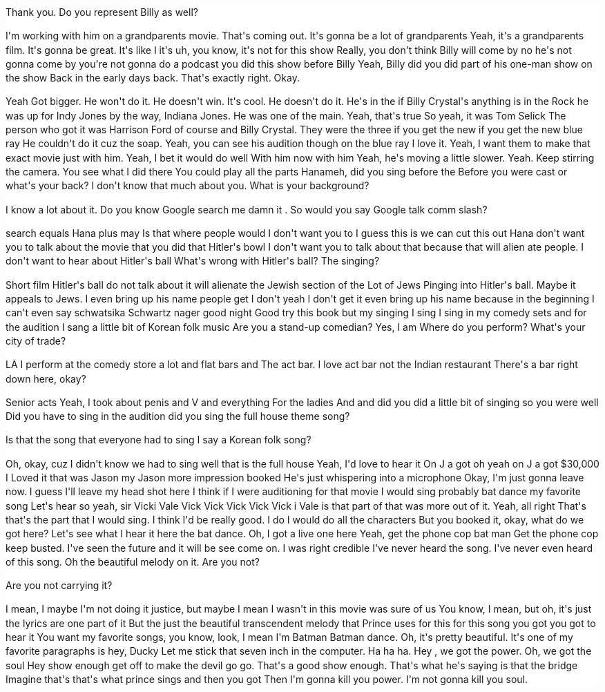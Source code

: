 Thank you. Do you represent Billy as well?

I'm working with him on a grandparents movie. That's coming out. It's gonna be a lot of grandparents Yeah, it's a grandparents film. It's gonna be great. It's like I it's uh, you know, it's not for this show Really, you don't think Billy will come by no he's not gonna come by you're not gonna do a podcast you did this show before Billy Yeah, Billy did you did part of his one-man show on the show Back in the early days back. That's exactly right. Okay.

Yeah Got bigger. He won't do it. He doesn't win. It's cool. He doesn't do it. He's in the if Billy Crystal's anything is in the Rock he was up for Indy Jones by the way, Indiana Jones. He was one of the main. Yeah, that's true So yeah, it was Tom Selick The person who got it was Harrison Ford of course and Billy Crystal. They were the three if you get the new if you get the new blue ray He couldn't do it cuz the soap. Yeah, you can see his audition though on the blue ray I love it. Yeah, I want them to make that exact movie just with him. Yeah, I bet it would do well With him now with him Yeah, he's moving a little slower. Yeah. Keep stirring the camera. You see what I did there You could play all the parts Hanameh, did you sing before the Before you were cast or what's your back? I don't know that much about you. What is your background?

I know a lot about it. Do you know Google search me damn it . So would you say Google talk comm slash?

search equals Hana plus may Is that where people would I don't want you to I guess this is we can cut this out Hana don't want you to talk about the movie that you did that Hitler's bowl I don't want you to talk about that because that will alien ate people. I don't want to hear about Hitler's ball What's wrong with Hitler's ball? The singing?

Short film Hitler's ball do not talk about it will alienate the Jewish section of the Lot of Jews Pinging into Hitler's ball. Maybe it appeals to Jews. I even bring up his name people get I don't yeah I don't get it even bring up his name because in the beginning I can't even say schwatsika Schwartz nager good night Good try this book but my singing I sing I sing in my comedy sets and for the audition I sang a little bit of Korean folk music Are you a stand-up comedian? Yes, I am Where do you perform? What's your city of trade?

LA I perform at the comedy store a lot and flat bars and The act bar. I love act bar not the Indian restaurant There's a bar right down here, okay?

Senior acts Yeah, I took about penis and V and everything For the ladies And and did you did a little bit of singing so you were well Did you have to sing in the audition did you sing the full house theme song?

Is that the song that everyone had to sing I say a Korean folk song?

Oh, okay, cuz I didn't know we had to sing well that is the full house Yeah, I'd love to hear it On J a got oh yeah on J a got $30,000 I Loved it that was Jason my Jason more impression booked He's just whispering into a microphone Okay, I'm just gonna leave now. I guess I'll leave my head shot here I think if I were auditioning for that movie I would sing probably bat dance my favorite song Let's hear so yeah, sir Vicki Vale Vick Vick Vick Vick Vick i Vale is that part of that was more out of it. Yeah, all right That's that's the part that I would sing. I think I'd be really good. I do I would do all the characters But you booked it, okay, what do we got here? Let's see what I hear it here the bat dance. Oh, I got a live one here Yeah, get the phone cop bat man Get the phone cop keep busted. I've seen the future and it will be see come on. I was right credible I've never heard the song. I've never even heard of this song. Oh the beautiful melody on it. Are you not?

Are you not carrying it?

I mean, I maybe I'm not doing it justice, but maybe I mean I wasn't in this movie was sure of us You know, I mean, but oh, it's just the lyrics are one part of it But the just the beautiful transcendent melody that Prince uses for this for this song you got you got to hear it You want my favorite songs, you know, look, I mean I'm Batman Batman dance. Oh, it's pretty beautiful. It's one of my favorite paragraphs is hey, Ducky Let me stick that seven inch in the computer. Ha ha ha. Hey , we got the power. Oh, we got the soul Hey show enough get off to make the devil go go. That's a good show enough. That's what he's saying is that the bridge Imagine that's that's what prince sings and then you got Then I'm gonna kill you power. I'm not gonna kill you soul.
